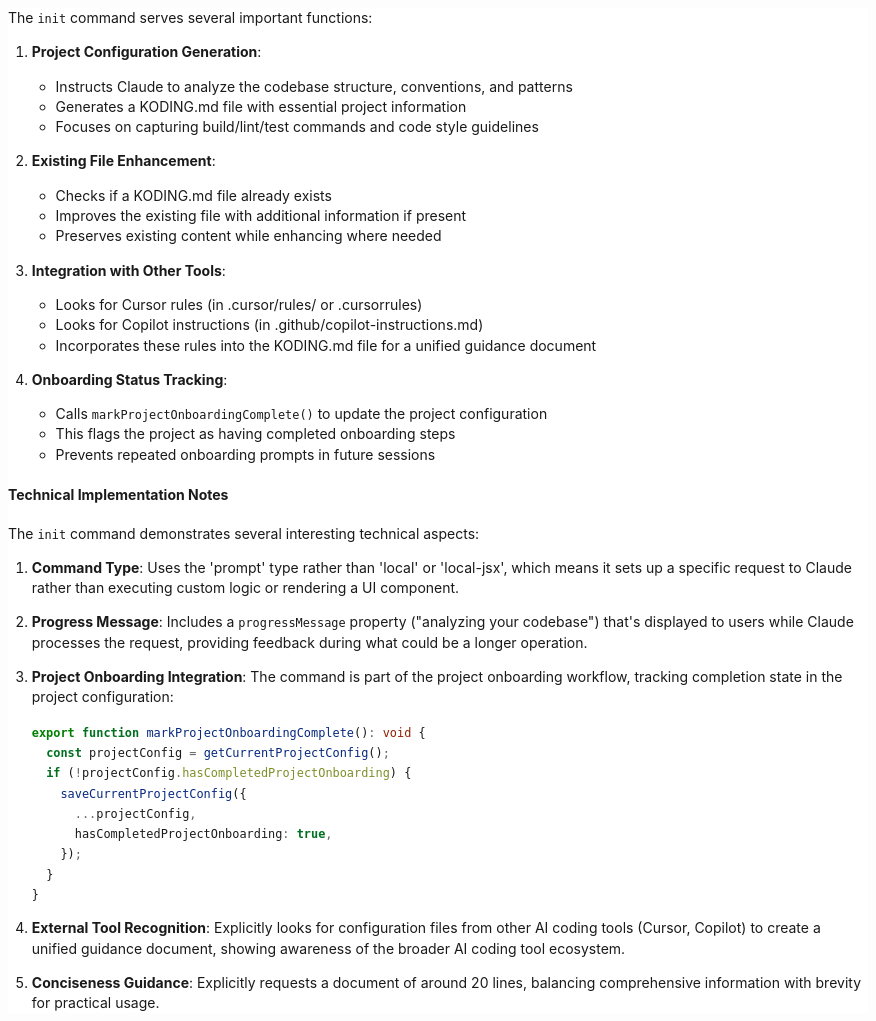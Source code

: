 The `init` command serves several important functions:

1. **Project Configuration Generation**:

   - Instructs Claude to analyze the codebase structure, conventions, and patterns
   - Generates a KODING.md file with essential project information
   - Focuses on capturing build/lint/test commands and code style guidelines

2. **Existing File Enhancement**:

   - Checks if a KODING.md file already exists
   - Improves the existing file with additional information if present
   - Preserves existing content while enhancing where needed

3. **Integration with Other Tools**:

   - Looks for Cursor rules (in .cursor/rules/ or .cursorrules)
   - Looks for Copilot instructions (in .github/copilot-instructions.md)
   - Incorporates these rules into the KODING.md file for a unified guidance document

4. **Onboarding Status Tracking**:
   - Calls `markProjectOnboardingComplete()` to update the project configuration
   - This flags the project as having completed onboarding steps
   - Prevents repeated onboarding prompts in future sessions

#### Technical Implementation Notes

The `init` command demonstrates several interesting technical aspects:

1. **Command Type**: Uses the 'prompt' type rather than 'local' or 'local-jsx', which means it sets up a specific request to Claude rather than executing custom logic or rendering a UI component.

2. **Progress Message**: Includes a `progressMessage` property ("analyzing your codebase") that's displayed to users while Claude processes the request, providing feedback during what could be a longer operation.

3. **Project Onboarding Integration**: The command is part of the project onboarding workflow, tracking completion state in the project configuration:

   ```typescript
   export function markProjectOnboardingComplete(): void {
     const projectConfig = getCurrentProjectConfig();
     if (!projectConfig.hasCompletedProjectOnboarding) {
       saveCurrentProjectConfig({
         ...projectConfig,
         hasCompletedProjectOnboarding: true,
       });
     }
   }
   ```

4. **External Tool Recognition**: Explicitly looks for configuration files from other AI coding tools (Cursor, Copilot) to create a unified guidance document, showing awareness of the broader AI coding tool ecosystem.

5. **Conciseness Guidance**: Explicitly requests a document of around 20 lines, balancing comprehensive information with brevity for practical usage.
